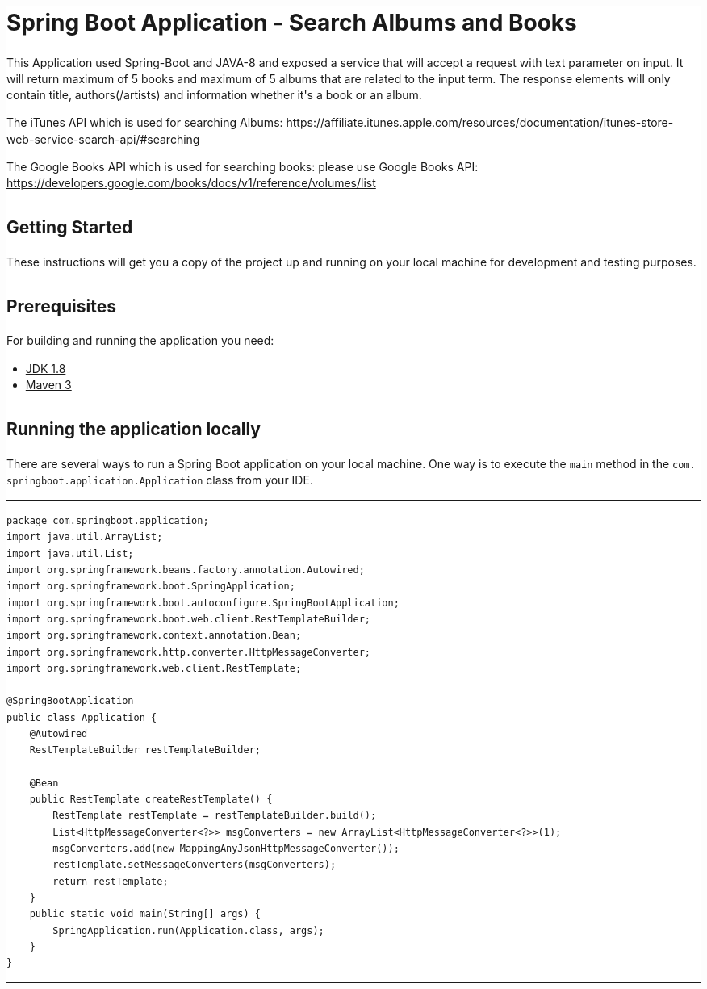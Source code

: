 # Spring Boot Application - Search Albums and Books

This Application used Spring-Boot and JAVA-8 and exposed a service that will accept a request with text parameter on input.
It will return maximum of 5 books and maximum of 5 albums that are related to the input term. The response elements will only contain title, authors(/artists) and information whether it's a book or an album.
 
The iTunes API which is used for searching Albums: 
https://affiliate.itunes.apple.com/resources/documentation/itunes-store-web-service-search-api/#searching
 
The Google Books API which is used for searching books: 
please use Google Books API: https://developers.google.com/books/docs/v1/reference/volumes/list 

## Getting Started
These instructions will get you a copy of the project up and running on your local machine for development and testing purposes.

## Prerequisites
For building and running the application you need:

- [JDK 1.8](http://www.oracle.com/technetwork/java/javase/downloads/jdk8-downloads-2133151.html)
- [Maven 3](https://maven.apache.org)

## Running the application locally

There are several ways to run a Spring Boot application on your local machine. One way is to execute the `main` method in the `com.springboot.application.Application` class from your IDE.


----
    package com.springboot.application;
    import java.util.ArrayList;
    import java.util.List;
    import org.springframework.beans.factory.annotation.Autowired;
    import org.springframework.boot.SpringApplication;
    import org.springframework.boot.autoconfigure.SpringBootApplication;
    import org.springframework.boot.web.client.RestTemplateBuilder;
    import org.springframework.context.annotation.Bean;
    import org.springframework.http.converter.HttpMessageConverter;
    import org.springframework.web.client.RestTemplate;

    @SpringBootApplication
    public class Application {
    	@Autowired
    	RestTemplateBuilder restTemplateBuilder;
    
    	@Bean
    	public RestTemplate createRestTemplate() {
    		RestTemplate restTemplate = restTemplateBuilder.build();
    		List<HttpMessageConverter<?>> msgConverters = new ArrayList<HttpMessageConverter<?>>(1);
    		msgConverters.add(new MappingAnyJsonHttpMessageConverter());
    		restTemplate.setMessageConverters(msgConverters);
    		return restTemplate;
    	}
    	public static void main(String[] args) {
    		SpringApplication.run(Application.class, args);
    	}
    }
----
